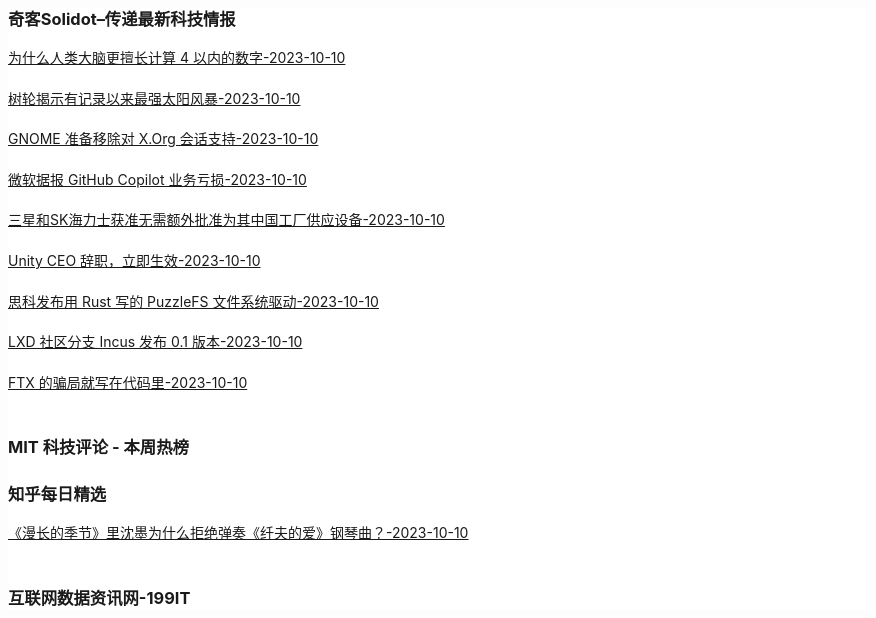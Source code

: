 



###  奇客Solidot–传递最新科技情报

<a target=_blank rel=nofollow href="https://www.solidot.org/story?sid=76296" >为什么人类大脑更擅长计算 4 以内的数字-2023-10-10</a><br/><br/><a target=_blank rel=nofollow href="https://www.solidot.org/story?sid=76295" >树轮揭示有记录以来最强太阳风暴-2023-10-10</a><br/><br/><a target=_blank rel=nofollow href="https://www.solidot.org/story?sid=76294" >GNOME 准备移除对 X.Org 会话支持-2023-10-10</a><br/><br/><a target=_blank rel=nofollow href="https://www.solidot.org/story?sid=76293" >微软据报 GitHub Copilot 业务亏损-2023-10-10</a><br/><br/><a target=_blank rel=nofollow href="https://www.solidot.org/story?sid=76292" >三星和SK海力士获准无需额外批准为其中国工厂供应设备-2023-10-10</a><br/><br/><a target=_blank rel=nofollow href="https://www.solidot.org/story?sid=76291" >Unity CEO 辞职，立即生效-2023-10-10</a><br/><br/><a target=_blank rel=nofollow href="https://www.solidot.org/story?sid=76290" >思科发布用 Rust 写的 PuzzleFS 文件系统驱动-2023-10-10</a><br/><br/><a target=_blank rel=nofollow href="https://www.solidot.org/story?sid=76289" >LXD 社区分支 Incus 发布 0.1 版本-2023-10-10</a><br/><br/><a target=_blank rel=nofollow href="https://www.solidot.org/story?sid=76288" >FTX 的骗局就写在代码里-2023-10-10</a><br/><br/>







###  MIT 科技评论 - 本周热榜







###  知乎每日精选

<a target=_blank rel=nofollow href="http://www.zhihu.com/question/600523934/answer/3029686901?utm_campaign=rss&utm_medium=rss&utm_source=rss&utm_content=title" >《漫长的季节》里沈墨为什么拒绝弹奏《纤夫的爱》钢琴曲？-2023-10-10</a><br/><br/>







###  互联网数据资讯网-199IT
